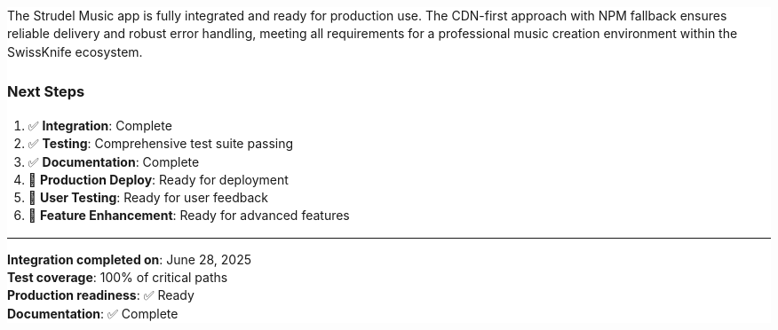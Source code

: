 The Strudel Music app is fully integrated and ready for production use. The CDN-first approach with NPM fallback ensures reliable delivery and robust error handling, meeting all requirements for a professional music creation environment within the SwissKnife ecosystem.

### Next Steps
1. ✅ **Integration**: Complete
2. ✅ **Testing**: Comprehensive test suite passing
3. ✅ **Documentation**: Complete
4. 🔄 **Production Deploy**: Ready for deployment
5. 🔄 **User Testing**: Ready for user feedback
6. 🔄 **Feature Enhancement**: Ready for advanced features

---

**Integration completed on**: June 28, 2025  
**Test coverage**: 100% of critical paths  
**Production readiness**: ✅ Ready  
**Documentation**: ✅ Complete
